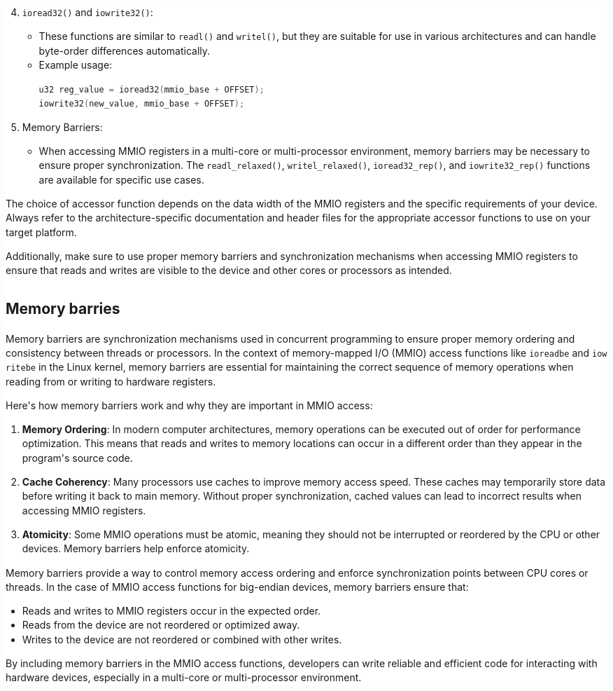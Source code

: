 4. `ioread32()` and `iowrite32()`:
   - These functions are similar to `readl()` and `writel()`, but they are suitable for use in various architectures and can handle byte-order differences automatically.
   - Example usage:
     ```c
     u32 reg_value = ioread32(mmio_base + OFFSET);
     iowrite32(new_value, mmio_base + OFFSET);
     ```

5. Memory Barriers:
   - When accessing MMIO registers in a multi-core or multi-processor environment, memory barriers may be necessary to ensure proper synchronization. The `readl_relaxed()`, `writel_relaxed()`, `ioread32_rep()`, and `iowrite32_rep()` functions are available for specific use cases.

The choice of accessor function depends on the data width of the MMIO registers and the specific requirements of your device. Always refer to the architecture-specific documentation and header files for the appropriate accessor functions to use on your target platform.

Additionally, make sure to use proper memory barriers and synchronization mechanisms when accessing MMIO registers to ensure that reads and writes are visible to the device and other cores or processors as intended.


## Memory barries 

Memory barriers are synchronization mechanisms used in concurrent programming to ensure proper memory ordering and consistency between threads or processors. In the context of memory-mapped I/O (MMIO) access functions like `ioreadbe` and `iowritebe` in the Linux kernel, memory barriers are essential for maintaining the correct sequence of memory operations when reading from or writing to hardware registers.

Here's how memory barriers work and why they are important in MMIO access:

1. **Memory Ordering**: In modern computer architectures, memory operations can be executed out of order for performance optimization. This means that reads and writes to memory locations can occur in a different order than they appear in the program's source code.

2. **Cache Coherency**: Many processors use caches to improve memory access speed. These caches may temporarily store data before writing it back to main memory. Without proper synchronization, cached values can lead to incorrect results when accessing MMIO registers.

3. **Atomicity**: Some MMIO operations must be atomic, meaning they should not be interrupted or reordered by the CPU or other devices. Memory barriers help enforce atomicity.

Memory barriers provide a way to control memory access ordering and enforce synchronization points between CPU cores or threads. In the case of MMIO access functions for big-endian devices, memory barriers ensure that:

- Reads and writes to MMIO registers occur in the expected order.
- Reads from the device are not reordered or optimized away.
- Writes to the device are not reordered or combined with other writes.

By including memory barriers in the MMIO access functions, developers can write reliable and efficient code for interacting with hardware devices, especially in a multi-core or multi-processor environment.
